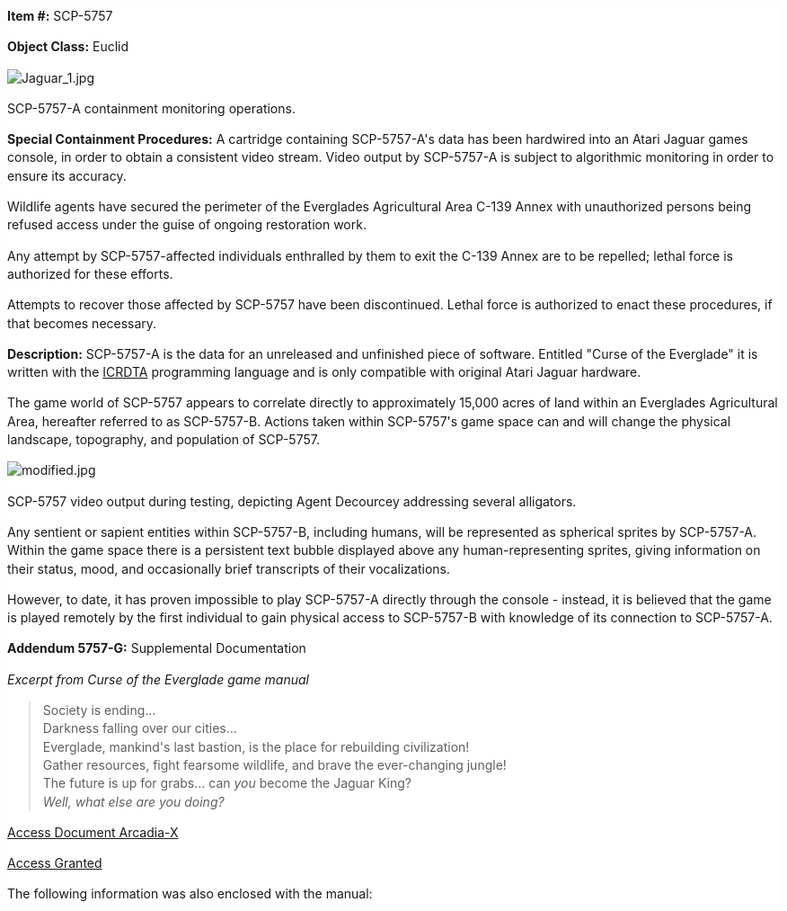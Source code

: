 **Item #:** SCP-5757

**Object Class:** Euclid

![Jaguar_1.jpg](http://scp-wiki.wdfiles.com/local--files/scp-5757/Jaguar_1.jpg)

SCP-5757-A containment monitoring operations.

**Special Containment Procedures:** A cartridge containing SCP-5757-A's data has been hardwired into an Atari Jaguar games console, in order to obtain a consistent video stream. Video output by SCP-5757-A is subject to algorithmic monitoring in order to ensure its accuracy.

Wildlife agents have secured the perimeter of the Everglades Agricultural Area C-139 Annex with unauthorized persons being refused access under the guise of ongoing restoration work.

Any attempt by SCP-5757-affected individuals enthralled by them to exit the C-139 Annex are to be repelled; lethal force is authorized for these efforts.

Attempts to recover those affected by SCP-5757 have been discontinued. Lethal force is authorized to enact these procedures, if that becomes necessary.

**Description:** SCP-5757-A is the data for an unreleased and unfinished piece of software. Entitled "Curse of the Everglade" it is written with the [ICRDTA](/scp-5032) programming language and is only compatible with original Atari Jaguar hardware.

The game world of SCP-5757 appears to correlate directly to approximately 15,000 acres of land within an Everglades Agricultural Area, hereafter referred to as SCP-5757-B. Actions taken within SCP-5757's game space can and will change the physical landscape, topography, and population of SCP-5757.

![modified.jpg](http://scp-wiki.wdfiles.com/local--files/scp-5757/modified.jpg)

SCP-5757 video output during testing, depicting Agent Decourcey addressing several alligators.

Any sentient or sapient entities within SCP-5757-B, including humans, will be represented as spherical sprites by SCP-5757-A. Within the game space there is a persistent text bubble displayed above any human-representing sprites, giving information on their status, mood, and occasionally brief transcripts of their vocalizations.

However, to date, it has proven impossible to play SCP-5757-A directly through the console - instead, it is believed that the game is played remotely by the first individual to gain physical access to SCP-5757-B with knowledge of its connection to SCP-5757-A.

**Addendum 5757-G:** Supplemental Documentation

_Excerpt from Curse of the Everglade game manual_

> Society is ending…  
> Darkness falling over our cities…  
> Everglade, mankind's last bastion, is the place for rebuilding civilization!  
> Gather resources, fight fearsome wildlife, and brave the ever-changing jungle!  
> The future is up for grabs… can _you_ become the Jaguar King?  
> _Well, what else are you doing?_

[Access Document Arcadia-X](javascript:;)

[Access Granted](javascript:;)

The following information was also enclosed with the manual:
